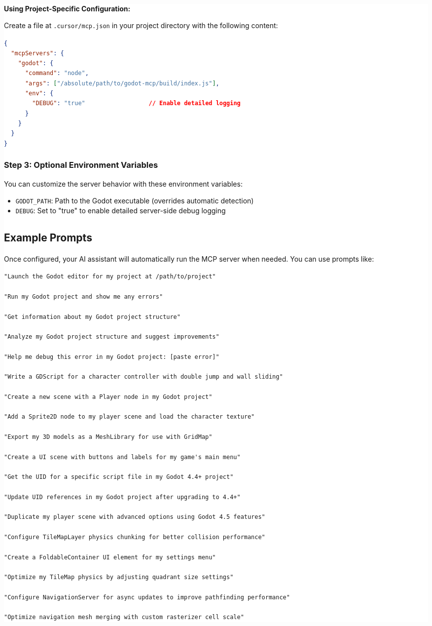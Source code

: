 **Using Project-Specific Configuration:**

Create a file at `.cursor/mcp.json` in your project directory with the following content:

```json
{
  "mcpServers": {
    "godot": {
      "command": "node",
      "args": ["/absolute/path/to/godot-mcp/build/index.js"],
      "env": {
        "DEBUG": "true"                  // Enable detailed logging
      }
    }
  }
}
```

### Step 3: Optional Environment Variables

You can customize the server behavior with these environment variables:

- `GODOT_PATH`: Path to the Godot executable (overrides automatic detection)
- `DEBUG`: Set to "true" to enable detailed server-side debug logging

## Example Prompts

Once configured, your AI assistant will automatically run the MCP server when needed. You can use prompts like:

```text
"Launch the Godot editor for my project at /path/to/project"

"Run my Godot project and show me any errors"

"Get information about my Godot project structure"

"Analyze my Godot project structure and suggest improvements"

"Help me debug this error in my Godot project: [paste error]"

"Write a GDScript for a character controller with double jump and wall sliding"

"Create a new scene with a Player node in my Godot project"

"Add a Sprite2D node to my player scene and load the character texture"

"Export my 3D models as a MeshLibrary for use with GridMap"

"Create a UI scene with buttons and labels for my game's main menu"

"Get the UID for a specific script file in my Godot 4.4+ project"

"Update UID references in my Godot project after upgrading to 4.4+"

"Duplicate my player scene with advanced options using Godot 4.5 features"

"Configure TileMapLayer physics chunking for better collision performance"

"Create a FoldableContainer UI element for my settings menu"

"Optimize my TileMap physics by adjusting quadrant size settings"

"Configure NavigationServer for async updates to improve pathfinding performance"

"Optimize navigation mesh merging with custom rasterizer cell scale"
```